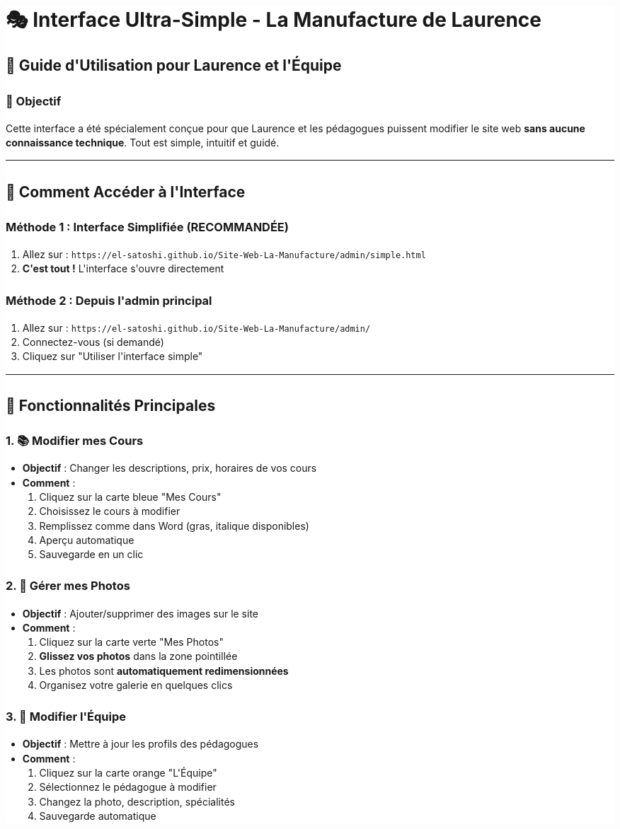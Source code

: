 # 🎭 Interface Ultra-Simple - La Manufacture de Laurence

## 📖 Guide d'Utilisation pour Laurence et l'Équipe

### 🎯 Objectif
Cette interface a été spécialement conçue pour que Laurence et les pédagogues puissent modifier le site web **sans aucune connaissance technique**. Tout est simple, intuitif et guidé.

---

## 🚀 Comment Accéder à l'Interface

### Méthode 1 : Interface Simplifiée (RECOMMANDÉE)
1. Allez sur : `https://el-satoshi.github.io/Site-Web-La-Manufacture/admin/simple.html`
2. **C'est tout !** L'interface s'ouvre directement

### Méthode 2 : Depuis l'admin principal
1. Allez sur : `https://el-satoshi.github.io/Site-Web-La-Manufacture/admin/`
2. Connectez-vous (si demandé)
3. Cliquez sur "Utiliser l'interface simple"

---

## 🎨 Fonctionnalités Principales

### 1. 📚 **Modifier mes Cours**
- **Objectif** : Changer les descriptions, prix, horaires de vos cours
- **Comment** : 
  1. Cliquez sur la carte bleue "Mes Cours"
  2. Choisissez le cours à modifier
  3. Remplissez comme dans Word (gras, italique disponibles)
  4. Aperçu automatique
  5. Sauvegarde en un clic

### 2. 📸 **Gérer mes Photos**
- **Objectif** : Ajouter/supprimer des images sur le site
- **Comment** :
  1. Cliquez sur la carte verte "Mes Photos"
  2. **Glissez vos photos** dans la zone pointillée
  3. Les photos sont **automatiquement redimensionnées**
  4. Organisez votre galerie en quelques clics

### 3. 👥 **Modifier l'Équipe**
- **Objectif** : Mettre à jour les profils des pédagogues
- **Comment** :
  1. Cliquez sur la carte orange "L'Équipe"
  2. Sélectionnez le pédagogue à modifier
  3. Changez la photo, description, spécialités
  4. Sauvegarde automatique
